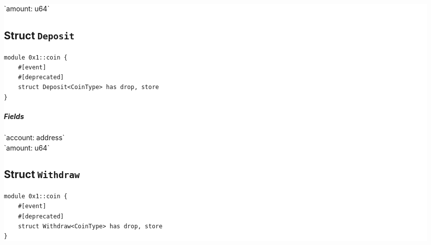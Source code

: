 </dd>
<dt>
`amount: u64`
</dt>
<dd>

</dd>
</dl>


<a id="0x1_coin_Deposit"></a>

## Struct `Deposit`



```move
module 0x1::coin {
    #[event]
    #[deprecated]
    struct Deposit<CoinType> has drop, store
}
```


##### Fields


<dl>
<dt>
`account: address`
</dt>
<dd>

</dd>
<dt>
`amount: u64`
</dt>
<dd>

</dd>
</dl>


<a id="0x1_coin_Withdraw"></a>

## Struct `Withdraw`



```move
module 0x1::coin {
    #[event]
    #[deprecated]
    struct Withdraw<CoinType> has drop, store
}
```
